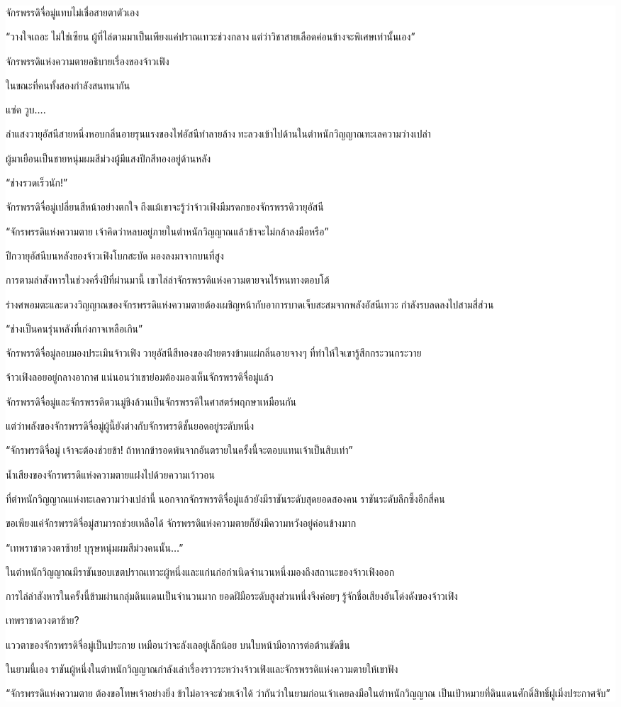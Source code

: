 จักรพรรดิจื่อมู่แทบไม่เชื่อสายตาตัวเอง

“วางใจเถอะ ไม่ใช่เซียน ผู้ที่ไล่ตามมาเป็นเพียงแค่ปราณเทวะช่วงกลาง แต่ว่าวิชาสายเลือดค่อนข้างจะพิเศษเท่านั้นเอง”

จักรพรรดิแห่งความตายอธิบายเรื่องของจ้าวเฟิง

ในขณะที่คนทั้งสองกำลังสนทนากัน

แซ่ด วูบ….

ลำแสงวายุอัสนีสายหนึ่งหอบกลิ่นอายรุนแรงของไฟอัสนีทำลายล้าง ทะลวงเข้าไปด้านในตำหนักวิญญาณทะเลความว่างเปล่า

ผู้มาเยือนเป็นชายหนุ่มผมสีม่วงผู้มีแสงปีกสีทองอยู่ด้านหลัง

“ช่างรวดเร็วนัก!”

จักรพรรดิจื่อมู่เปลี่ยนสีหน้าอย่างตกใจ ถึงแม้เขาจะรู้ว่าจ้าวเฟิงมีมรดกของจักรพรรดิวายุอัสนี

“จักรพรรดิแห่งความตาย เจ้าคิดว่าหลบอยู่ภายในตำหนักวิญญาณแล้วข้าจะไม่กล้าลงมือหรือ”

ปีกวายุอัสนีบนหลังของจ้าวเฟิงโบกสะบัด มองลงมาจากบนที่สูง

การตามล่าสังหารในช่วงครึ่งปีที่ผ่านมานี้ เขาไล่ล่าจักรพรรดิแห่งความตายจนไร้หนทางตอบโต้

ร่างศพอมตะและดวงวิญญาณของจักรพรรดิแห่งความตายต้องเผชิญหน้ากับอาการบาดเจ็บสะสมจากพลังอัสนีเทวะ กำลังรบลดลงไปสามสี่ส่วน

“ช่างเป็นคนรุ่นหลังที่เก่งกาจเหลือเกิน”

จักรพรรดิจื่อมู่ลอบมองประเมินจ้าวเฟิง วายุอัสนีสีทองของฝ่ายตรงข้ามแผ่กลิ่นอายจางๆ ที่ทำให้ใจเขารู้สึกกระวนกระวาย

จ้าวเฟิงลอยอยู่กลางอากาศ แน่นอนว่าเขาย่อมต้องมองเห็นจักรพรรดิจื่อมู่แล้ว

จักรพรรดิจื่อมู่และจักรพรรดิตวนมู่ชิงล้วนเป็นจักรพรรดิในศาสตร์พฤกษาเหมือนกัน

แต่ว่าพลังของจักรพรรดิจื่อมู่ผู้นี้ยังต่างกับจักรพรรดิชั้นยอดอยู่ระดับหนึ่ง

“จักรพรรดิจื่อมู่ เจ้าจะต้องช่วยข้า! ถ้าหากข้ารอดพ้นจากอันตรายในครั้งนี้จะตอบแทนเจ้าเป็นสิบเท่า”

น้ำเสียงของจักรพรรดิแห่งความตายแฝงไปด้วยความเว้าวอน

ที่ตำหนักวิญญาณแห่งทะเลความว่างเปล่านี้ นอกจากจักรพรรดิจื่อมู่แล้วยังมีราชันระดับสุดยอดสองคน ราชันระดับลึกซึ้งอีกสี่คน

ขอเพียงแค่จักรพรรดิจื่อมู่สามารถช่วยเหลือได้ จักรพรรดิแห่งความตายก็ยังมีความหวังอยู่ค่อนข้างมาก

“เทพราชาดวงตาซ้าย! บุรุษหนุ่มผมสีม่วงคนนั้น…”

ในตำหนักวิญญาณมีราชันขอบเขตปราณเทวะผู้หนึ่งและแก่นก่อกำเนิดจำนวนหนึ่งมองถึงสถานะของจ้าวเฟิงออก

การไล่ล่าสังหารในครั้งนี้ข้ามผ่านกลุ่มดินแดนเป็นจำนวนมาก ยอดฝีมือระดับสูงส่วนหนึ่งจึงค่อยๆ รู้จักชื่อเสียงอันโด่งดังของจ้าวเฟิง

เทพราชาดวงตาซ้าย?

แววตาของจักรพรรดิจื่อมู่เป็นประกาย เหมือนว่าจะลังเลอยู่เล็กน้อย บนใบหน้ามีอาการต่อต้านขัดขืน

ในยามนี้เอง ราชันผู้หนึ่งในตำหนักวิญญาณกำลังเล่าเรื่องราวระหว่างจ้าวเฟิงและจักรพรรดิแห่งความตายให้เขาฟัง

“จักรพรรดิแห่งความตาย ต้องขอโทษเจ้าอย่างยิ่ง ข้าไม่อาจจะช่วยเจ้าได้ ว่ากันว่าในยามก่อนเจ้าเคยลงมือในตำหนักวิญญาณ เป็นเป้าหมายที่ดินแดนศักดิ์สิทธิ์ฝูเมิ่งประกาศจับ”
